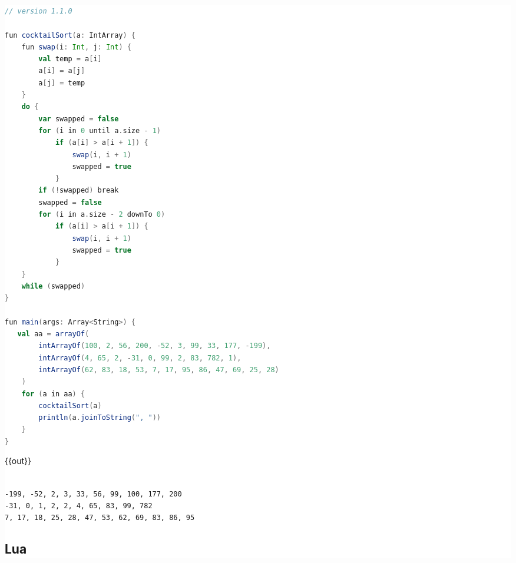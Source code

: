
```scala
// version 1.1.0

fun cocktailSort(a: IntArray) {
    fun swap(i: Int, j: Int) {
        val temp = a[i]
        a[i] = a[j]
        a[j] = temp
    }   
    do {
        var swapped = false
        for (i in 0 until a.size - 1)
            if (a[i] > a[i + 1]) {
                swap(i, i + 1)
                swapped = true
            }
        if (!swapped) break
        swapped = false
        for (i in a.size - 2 downTo 0) 
            if (a[i] > a[i + 1]) {
                swap(i, i + 1)
                swapped = true
            }
    }
    while (swapped)
}

fun main(args: Array<String>) {
   val aa = arrayOf(
        intArrayOf(100, 2, 56, 200, -52, 3, 99, 33, 177, -199),
        intArrayOf(4, 65, 2, -31, 0, 99, 2, 83, 782, 1),
        intArrayOf(62, 83, 18, 53, 7, 17, 95, 86, 47, 69, 25, 28)
    )
    for (a in aa) {
        cocktailSort(a)
        println(a.joinToString(", "))
    }
}
```


{{out}}

```txt

-199, -52, 2, 3, 33, 56, 99, 100, 177, 200
-31, 0, 1, 2, 2, 4, 65, 83, 99, 782
7, 17, 18, 25, 28, 47, 53, 62, 69, 83, 86, 95

```



## Lua
